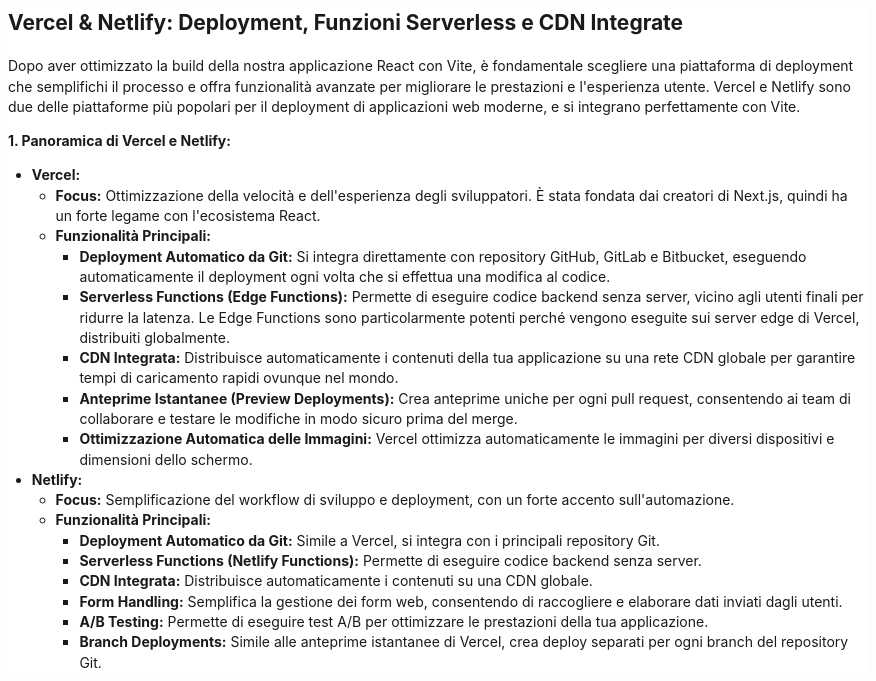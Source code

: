 




























## Vercel & Netlify: Deployment, Funzioni Serverless e CDN Integrate

Dopo aver ottimizzato la build della nostra applicazione React con Vite, è fondamentale scegliere una piattaforma di deployment che semplifichi il processo e offra funzionalità avanzate per migliorare le prestazioni e l'esperienza utente. Vercel e Netlify sono due delle piattaforme più popolari per il deployment di applicazioni web moderne, e si integrano perfettamente con Vite.

**1. Panoramica di Vercel e Netlify:**

*   **Vercel:**
    *   **Focus:** Ottimizzazione della velocità e dell'esperienza degli sviluppatori.  È stata fondata dai creatori di Next.js, quindi ha un forte legame con l'ecosistema React.
    *   **Funzionalità Principali:**
        *   **Deployment Automatico da Git:** Si integra direttamente con repository GitHub, GitLab e Bitbucket, eseguendo automaticamente il deployment ogni volta che si effettua una modifica al codice.
        *   **Serverless Functions (Edge Functions):** Permette di eseguire codice backend senza server, vicino agli utenti finali per ridurre la latenza.  Le Edge Functions sono particolarmente potenti perché vengono eseguite sui server edge di Vercel, distribuiti globalmente.
        *   **CDN Integrata:** Distribuisce automaticamente i contenuti della tua applicazione su una rete CDN globale per garantire tempi di caricamento rapidi ovunque nel mondo.
        *   **Anteprime Istantanee (Preview Deployments):** Crea anteprime uniche per ogni pull request, consentendo ai team di collaborare e testare le modifiche in modo sicuro prima del merge.
        *   **Ottimizzazione Automatica delle Immagini:** Vercel ottimizza automaticamente le immagini per diversi dispositivi e dimensioni dello schermo.
*   **Netlify:**
    *   **Focus:** Semplificazione del workflow di sviluppo e deployment, con un forte accento sull'automazione.
    *   **Funzionalità Principali:**
        *   **Deployment Automatico da Git:** Simile a Vercel, si integra con i principali repository Git.
        *   **Serverless Functions (Netlify Functions):** Permette di eseguire codice backend senza server.
        *   **CDN Integrata:** Distribuisce automaticamente i contenuti su una CDN globale.
        *   **Form Handling:** Semplifica la gestione dei form web, consentendo di raccogliere e elaborare dati inviati dagli utenti.
        *   **A/B Testing:** Permette di eseguire test A/B per ottimizzare le prestazioni della tua applicazione.
        *   **Branch Deployments:** Simile alle anteprime istantanee di Vercel, crea deploy separati per ogni branch del repository Git.
